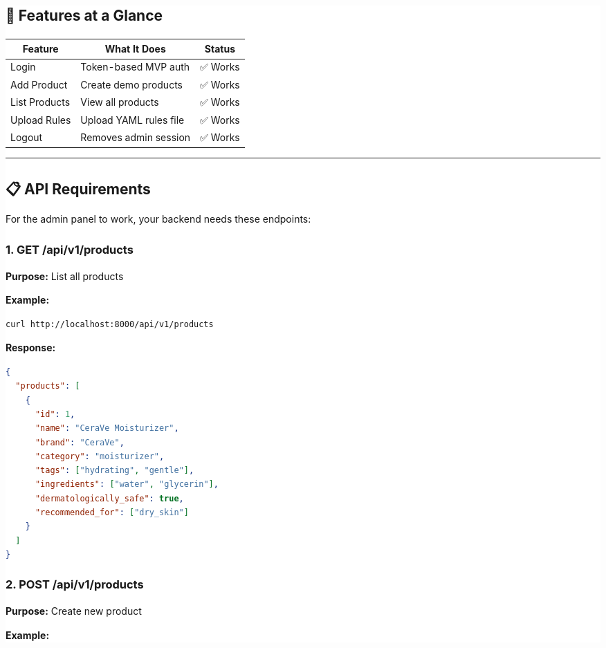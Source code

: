 
## 🎯 Features at a Glance

| Feature       | What It Does           | Status   |
| ------------- | ---------------------- | -------- |
| Login         | Token-based MVP auth   | ✅ Works |
| Add Product   | Create demo products   | ✅ Works |
| List Products | View all products      | ✅ Works |
| Upload Rules  | Upload YAML rules file | ✅ Works |
| Logout        | Removes admin session  | ✅ Works |

---

## 📋 API Requirements

For the admin panel to work, your backend needs these endpoints:

### 1. GET /api/v1/products

**Purpose:** List all products

**Example:**

```bash
curl http://localhost:8000/api/v1/products
```

**Response:**

```json
{
  "products": [
    {
      "id": 1,
      "name": "CeraVe Moisturizer",
      "brand": "CeraVe",
      "category": "moisturizer",
      "tags": ["hydrating", "gentle"],
      "ingredients": ["water", "glycerin"],
      "dermatologically_safe": true,
      "recommended_for": ["dry_skin"]
    }
  ]
}
```

### 2. POST /api/v1/products

**Purpose:** Create new product

**Example:**
